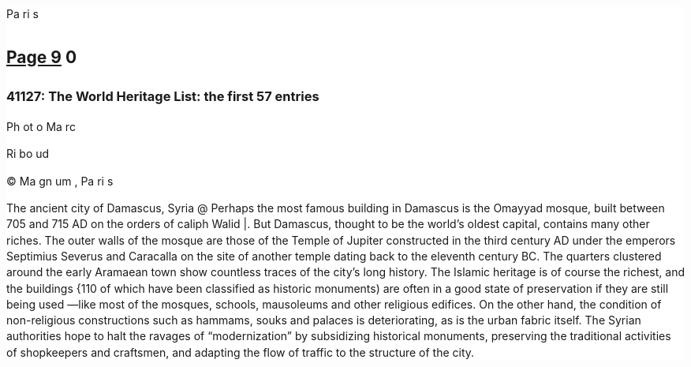 Pa
ri
s 
   
 

## [Page 9](https://demo.humlab.umu.se/courier/074761engo.pdf#page=9) 0

### 41127: The World Heritage List: the first 57 entries

  
Ph
ot
o 
Ma
rc
 
Ri
bo
ud
 
© 
Ma
gn
um
, 
Pa
ri
s 
  
   
The ancient city of 
Damascus, Syria @ 
Perhaps the most famous building in 
Damascus is the Omayyad mosque, built 
between 705 and 715 AD on the orders of 
caliph Walid |. But Damascus, thought to 
be the world’s oldest capital, contains 
many other riches. The outer walls of the 
mosque are those of the Temple of Jupiter 
constructed in the third century AD under 
the emperors Septimius Severus and 
Caracalla on the site of another temple 
dating back to the eleventh century BC. 
The quarters clustered around the early 
Aramaean town show countless traces of 
the city’s long history. The Islamic heritage 
is of course the richest, and the buildings 
{110 of which have been classified as 
historic monuments) are often in a good 
state of preservation if they are still being 
used —like most of the mosques, 
schools, mausoleums and other religious 
edifices. On the other hand, the condition 
of non-religious constructions such as 
hammams, souks and palaces is 
deteriorating, as is the urban fabric itself. 
The Syrian authorities hope to halt the 
ravages of “modernization” by subsidizing 
historical monuments, preserving the 
traditional activities of shopkeepers and 
craftsmen, and adapting the flow of traffic 
to the structure of the city.
